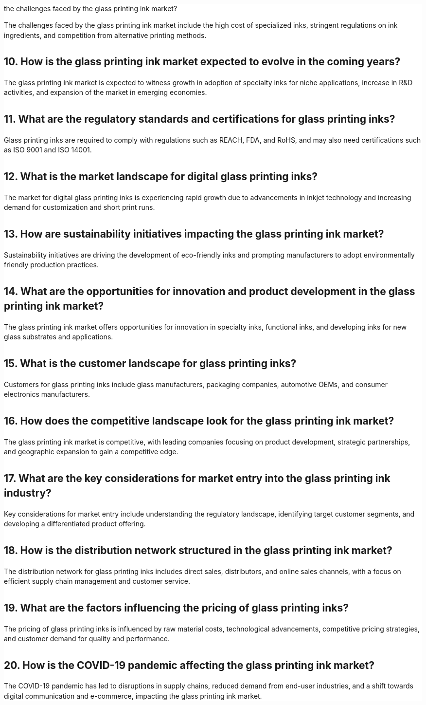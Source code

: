 the challenges faced by the glass printing ink market?</h2><p>The challenges faced by the glass printing ink market include the high cost of specialized inks, stringent regulations on ink ingredients, and competition from alternative printing methods.</p><h2>10. How is the glass printing ink market expected to evolve in the coming years?</h2><p>The glass printing ink market is expected to witness growth in adoption of specialty inks for niche applications, increase in R&D activities, and expansion of the market in emerging economies.</p><h2>11. What are the regulatory standards and certifications for glass printing inks?</h2><p>Glass printing inks are required to comply with regulations such as REACH, FDA, and RoHS, and may also need certifications such as ISO 9001 and ISO 14001.</p><h2>12. What is the market landscape for digital glass printing inks?</h2><p>The market for digital glass printing inks is experiencing rapid growth due to advancements in inkjet technology and increasing demand for customization and short print runs.</p><h2>13. How are sustainability initiatives impacting the glass printing ink market?</h2><p>Sustainability initiatives are driving the development of eco-friendly inks and prompting manufacturers to adopt environmentally friendly production practices.</p><h2>14. What are the opportunities for innovation and product development in the glass printing ink market?</h2><p>The glass printing ink market offers opportunities for innovation in specialty inks, functional inks, and developing inks for new glass substrates and applications.</p><h2>15. What is the customer landscape for glass printing inks?</h2><p>Customers for glass printing inks include glass manufacturers, packaging companies, automotive OEMs, and consumer electronics manufacturers.</p><h2>16. How does the competitive landscape look for the glass printing ink market?</h2><p>The glass printing ink market is competitive, with leading companies focusing on product development, strategic partnerships, and geographic expansion to gain a competitive edge.</p><h2>17. What are the key considerations for market entry into the glass printing ink industry?</h2><p>Key considerations for market entry include understanding the regulatory landscape, identifying target customer segments, and developing a differentiated product offering.</p><h2>18. How is the distribution network structured in the glass printing ink market?</h2><p>The distribution network for glass printing inks includes direct sales, distributors, and online sales channels, with a focus on efficient supply chain management and customer service.</p><h2>19. What are the factors influencing the pricing of glass printing inks?</h2><p>The pricing of glass printing inks is influenced by raw material costs, technological advancements, competitive pricing strategies, and customer demand for quality and performance.</p><h2>20. How is the COVID-19 pandemic affecting the glass printing ink market?</h2><p>The COVID-19 pandemic has led to disruptions in supply chains, reduced demand from end-user industries, and a shift towards digital communication and e-commerce, impacting the glass printing ink market.</p></body></html></strong></p>
